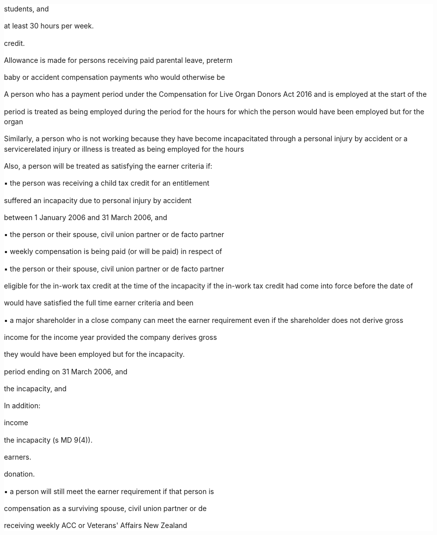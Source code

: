 students, and

at least 30 hours per week.

credit.

Allowance is made for persons receiving paid parental leave, preterm

baby or accident compensation payments who would otherwise be

A person who has a payment period under the Compensation for Live Organ Donors Act 2016 and is employed at the start of the

period is treated as being employed during the period for the hours for which the person would have been employed but for the organ

Similarly, a person who is not working because they have become incapacitated through a personal injury by accident or a servicerelated injury or illness is treated as being employed for the hours

Also, a person will be treated as satisfying the earner criteria if:

▪ the person was receiving a child tax credit for an entitlement

suffered an incapacity due to personal injury by accident

between 1 January 2006 and 31 March 2006, and

▪ the person or their spouse, civil union partner or de facto partner

▪ weekly compensation is being paid (or will be paid) in respect of

▪ the person or their spouse, civil union partner or de facto partner

eligible for the in-work tax credit at the time of the incapacity if the in-work tax credit had come into force before the date of

would have satisfied the full time earner criteria and been

▪ a major shareholder in a close company can meet the earner requirement even if the shareholder does not derive gross

income for the income year provided the company derives gross

they would have been employed but for the incapacity.

period ending on 31 March 2006, and

the incapacity, and

In addition:

income

the incapacity (s MD 9(4)).

earners.

donation.

▪ a person will still meet the earner requirement if that person is

compensation as a surviving spouse, civil union partner or de

receiving weekly ACC or Veterans' Affairs New Zealand
